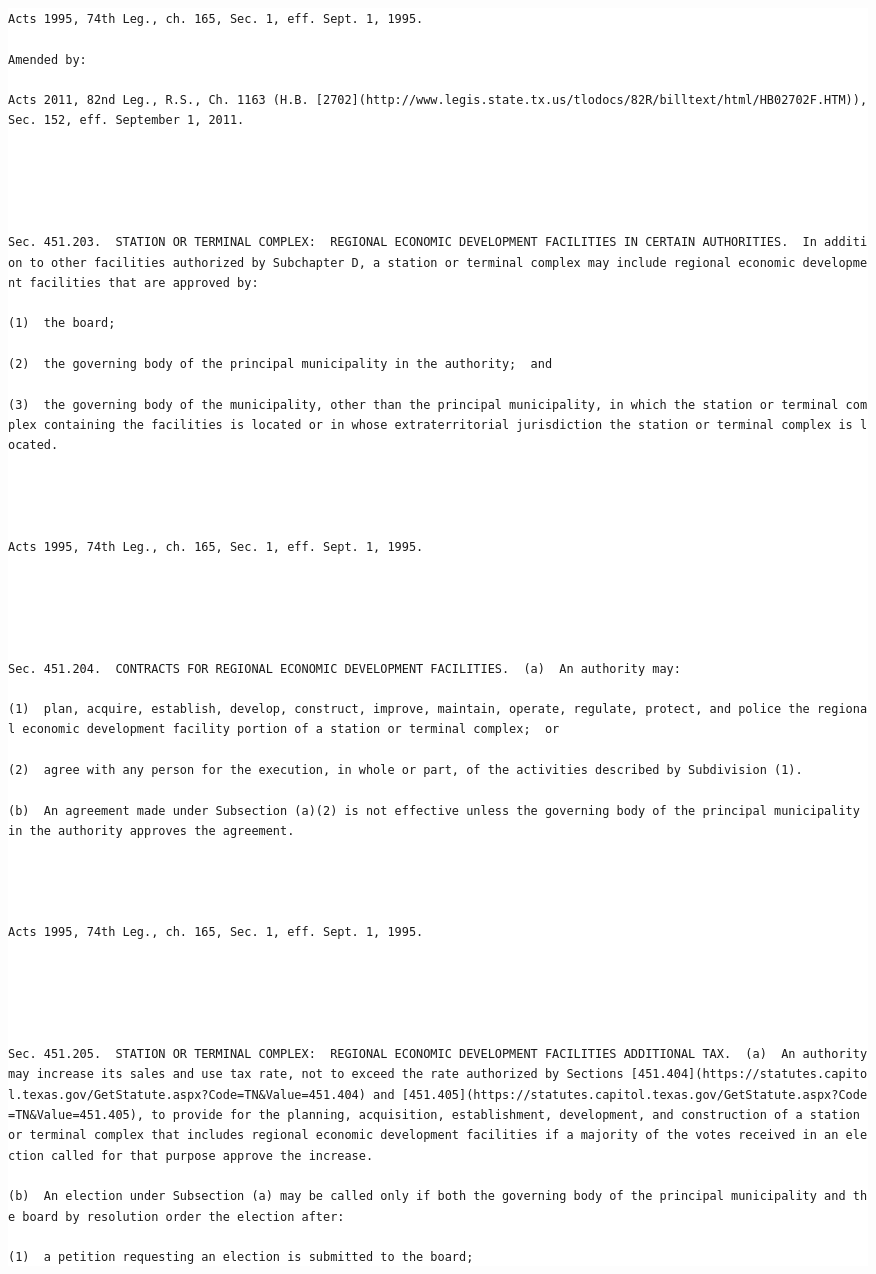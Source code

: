     
    
    
    Acts 1995, 74th Leg., ch. 165, Sec. 1, eff. Sept. 1, 1995.
    
    Amended by: 
    
    Acts 2011, 82nd Leg., R.S., Ch. 1163 (H.B. [2702](http://www.legis.state.tx.us/tlodocs/82R/billtext/html/HB02702F.HTM)), Sec. 152, eff. September 1, 2011.
    
    
    
    
    
    Sec. 451.203.  STATION OR TERMINAL COMPLEX:  REGIONAL ECONOMIC DEVELOPMENT FACILITIES IN CERTAIN AUTHORITIES.  In addition to other facilities authorized by Subchapter D, a station or terminal complex may include regional economic development facilities that are approved by:
    
    (1)  the board;
    
    (2)  the governing body of the principal municipality in the authority;  and
    
    (3)  the governing body of the municipality, other than the principal municipality, in which the station or terminal complex containing the facilities is located or in whose extraterritorial jurisdiction the station or terminal complex is located.
    
    
    
    
    Acts 1995, 74th Leg., ch. 165, Sec. 1, eff. Sept. 1, 1995.
    
    
    
    
    
    Sec. 451.204.  CONTRACTS FOR REGIONAL ECONOMIC DEVELOPMENT FACILITIES.  (a)  An authority may:
    
    (1)  plan, acquire, establish, develop, construct, improve, maintain, operate, regulate, protect, and police the regional economic development facility portion of a station or terminal complex;  or
    
    (2)  agree with any person for the execution, in whole or part, of the activities described by Subdivision (1).
    
    (b)  An agreement made under Subsection (a)(2) is not effective unless the governing body of the principal municipality in the authority approves the agreement.
    
    
    
    
    Acts 1995, 74th Leg., ch. 165, Sec. 1, eff. Sept. 1, 1995.
    
    
    
    
    
    Sec. 451.205.  STATION OR TERMINAL COMPLEX:  REGIONAL ECONOMIC DEVELOPMENT FACILITIES ADDITIONAL TAX.  (a)  An authority may increase its sales and use tax rate, not to exceed the rate authorized by Sections [451.404](https://statutes.capitol.texas.gov/GetStatute.aspx?Code=TN&Value=451.404) and [451.405](https://statutes.capitol.texas.gov/GetStatute.aspx?Code=TN&Value=451.405), to provide for the planning, acquisition, establishment, development, and construction of a station or terminal complex that includes regional economic development facilities if a majority of the votes received in an election called for that purpose approve the increase.
    
    (b)  An election under Subsection (a) may be called only if both the governing body of the principal municipality and the board by resolution order the election after:
    
    (1)  a petition requesting an election is submitted to the board;
    